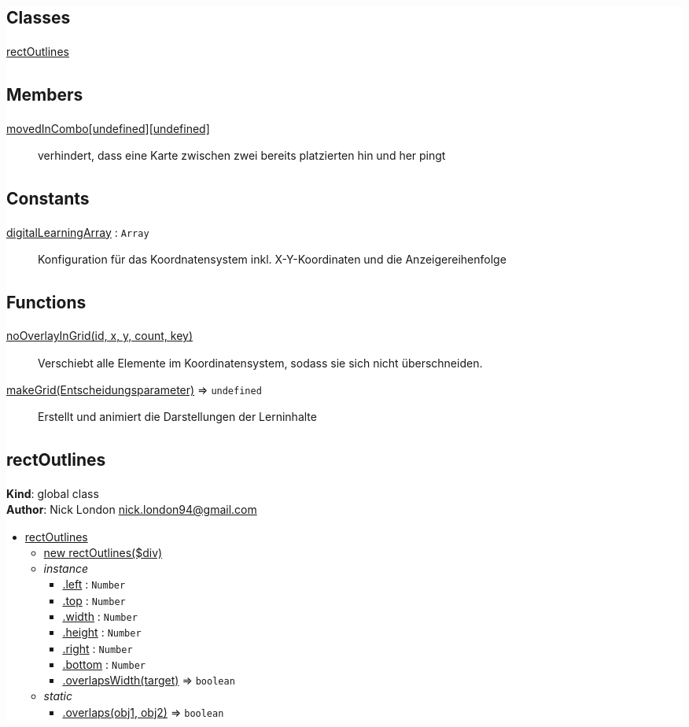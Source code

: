## Classes

<dl>
<dt><a href="#rectOutlines">rectOutlines</a></dt>
<dd></dd>
</dl>

## Members

<dl>
<dt><a href="#movedInCombo[undefined][undefined]">movedInCombo[undefined][undefined]</a></dt>
<dd><p>verhindert, dass eine Karte zwischen zwei bereits platzierten hin und her pingt</p>
</dd>
</dl>

## Constants

<dl>
<dt><a href="#digitalLearningArray">digitalLearningArray</a> : <code>Array</code></dt>
<dd><p>Konfiguration für das Koordnatensystem inkl. X-Y-Koordinaten und die Anzeigereihenfolge</p>
</dd>
</dl>

## Functions

<dl>
<dt><a href="#noOverlayInGrid">noOverlayInGrid(id, x, y, count, key)</a></dt>
<dd><p>Verschiebt alle Elemente im Koordinatensystem, sodass sie sich nicht überschneiden.</p>
</dd>
<dt><a href="#makeGrid">makeGrid(Entscheidungsparameter)</a> ⇒ <code>undefined</code></dt>
<dd><p>Erstellt und animiert die Darstellungen der Lerninhalte</p>
</dd>
</dl>

<a name="rectOutlines"></a>

## rectOutlines
**Kind**: global class  
**Author**: Nick London <nick.london94@gmail.com>  

* [rectOutlines](#rectOutlines)
    * [new rectOutlines($div)](#new_rectOutlines_new)
    * _instance_
        * [.left](#rectOutlines+left) : <code>Number</code>
        * [.top](#rectOutlines+top) : <code>Number</code>
        * [.width](#rectOutlines+width) : <code>Number</code>
        * [.height](#rectOutlines+height) : <code>Number</code>
        * [.right](#rectOutlines+right) : <code>Number</code>
        * [.bottom](#rectOutlines+bottom) : <code>Number</code>
        * [.overlapsWidth(target)](#rectOutlines+overlapsWidth) ⇒ <code>boolean</code>
    * _static_
        * [.overlaps(obj1, obj2)](#rectOutlines.overlaps) ⇒ <code>boolean</code>
